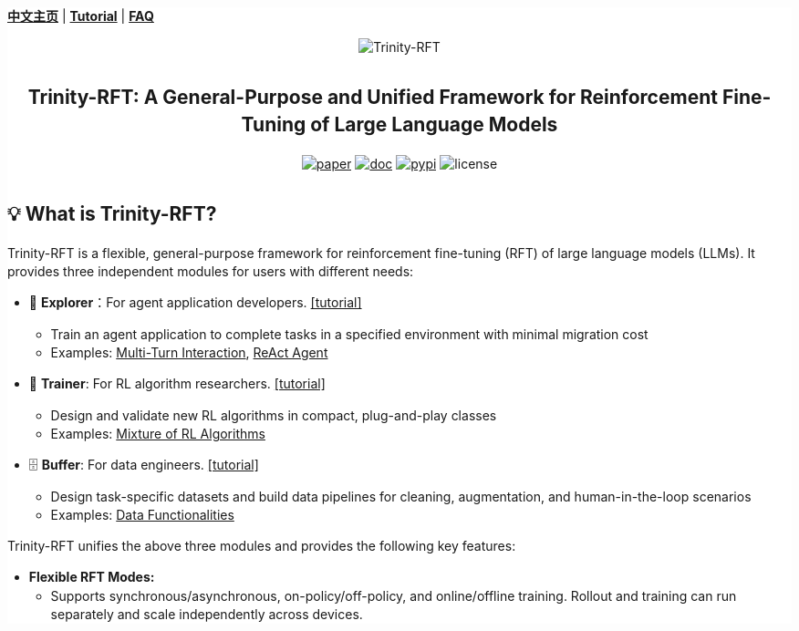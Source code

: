 [**中文主页**](https://github.com/modelscope/Trinity-RFT/blob/main/README_zh.md) | [**Tutorial**](https://modelscope.github.io/Trinity-RFT/) | [**FAQ**](./docs/sphinx_doc/source/tutorial/faq.md)

<div align="center">
  <img src="https://img.alicdn.com/imgextra/i1/O1CN01lvLpfw25Pl4ohGZnU_!!6000000007519-2-tps-1628-490.png" alt="Trinity-RFT" style="height: 120px;">
</div>



<h2 align="center">Trinity-RFT: A General-Purpose and Unified Framework for Reinforcement Fine-Tuning of Large Language Models</h2>


<div align="center">

[![paper](http://img.shields.io/badge/cs.LG-2505.17826-B31B1B?logo=arxiv&logoColor=red)](https://arxiv.org/abs/2505.17826)
[![doc](https://img.shields.io/badge/Docs-blue?logo=markdown)](https://modelscope.github.io/Trinity-RFT/)
[![pypi](https://img.shields.io/pypi/v/trinity-rft?logo=pypi&color=026cad)](https://pypi.org/project/trinity-rft/)
![license](https://img.shields.io/badge/license-Apache--2.0-000000.svg)

</div>

## 💡 What is Trinity-RFT?

Trinity-RFT is a flexible, general-purpose framework for reinforcement fine-tuning (RFT) of large language models (LLMs). It provides three independent modules for users with different needs:

* 🤖 **Explorer**：For agent application developers. [[tutorial]](https://modelscope.github.io/Trinity-RFT/en/main/tutorial/develop_workflow.html)
  - Train an agent application to complete tasks in a specified environment with minimal migration cost
  - Examples: [Multi-Turn Interaction](https://modelscope.github.io/Trinity-RFT/en/main/tutorial/example_multi_turn.html), [ReAct Agent](https://modelscope.github.io/Trinity-RFT/en/main/tutorial/example_react.html)

* 🧠 **Trainer**: For RL algorithm researchers. [[tutorial]](https://modelscope.github.io/Trinity-RFT/en/main/tutorial/trinity_programming_guide.html#algorithms-for-rl-algorithm-developers)
  - Design and validate new RL algorithms in compact, plug-and-play classes
  - Examples: [Mixture of RL Algorithms](https://modelscope.github.io/Trinity-RFT/en/main/tutorial/example_mix_algo.html)

* 🗄️ **Buffer**: For data engineers. [[tutorial]](https://modelscope.github.io/Trinity-RFT/en/main/tutorial/trinity_programming_guide.html#operators-for-data-developers)
  - Design task-specific datasets and build data pipelines for cleaning, augmentation, and human-in-the-loop scenarios
  - Examples: [Data Functionalities](https://modelscope.github.io/Trinity-RFT/en/main/tutorial/example_data_functionalities.html)


Trinity-RFT unifies the above three modules and provides the following key features:

* **Flexible RFT Modes:**
  - Supports synchronous/asynchronous, on-policy/off-policy, and online/offline training. Rollout and training can run separately and scale independently across devices.
